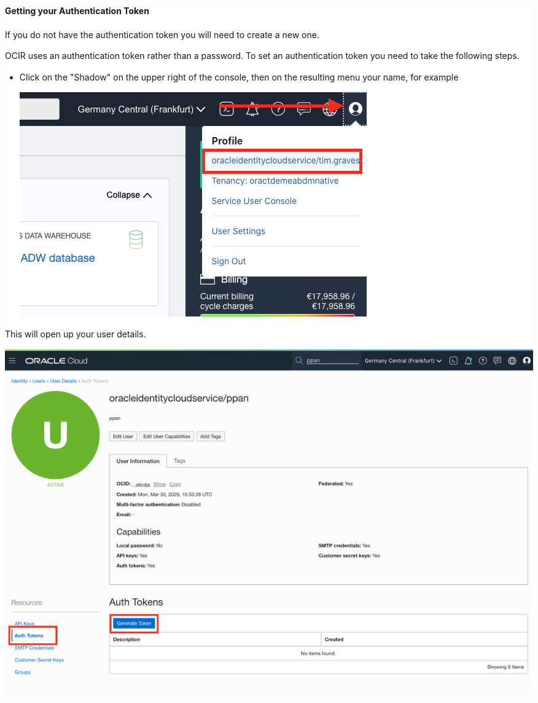 
#### Getting your Authentication Token

If you do not have the authentication token you will need to create a new one.

OCIR uses an authentication token rather than a password. To set an authentication token you need to take the following steps. 

- Click on the "Shadow" on the upper right of the console, then on the resulting menu your name, for example

  ![Acceding your user details](images/gui-get-username.png)

This will open up your user details.

  ![Opening the auth tokens page for your user](images/token1.png)
